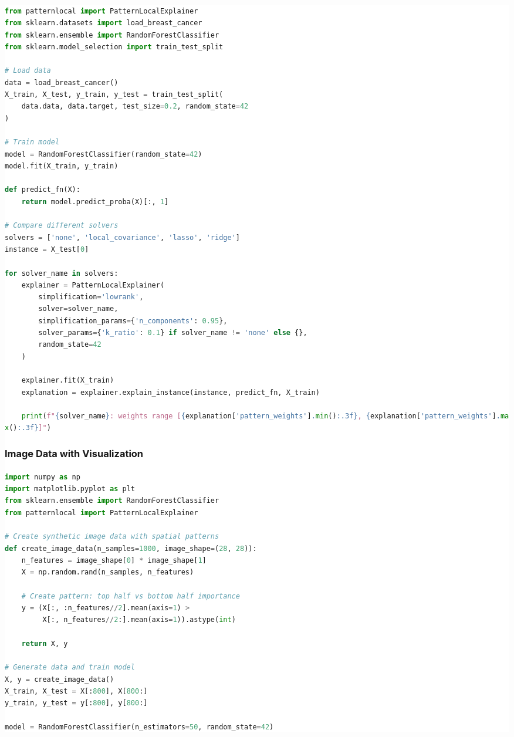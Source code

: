 ```python
from patternlocal import PatternLocalExplainer
from sklearn.datasets import load_breast_cancer
from sklearn.ensemble import RandomForestClassifier
from sklearn.model_selection import train_test_split

# Load data
data = load_breast_cancer()
X_train, X_test, y_train, y_test = train_test_split(
    data.data, data.target, test_size=0.2, random_state=42
)

# Train model
model = RandomForestClassifier(random_state=42)
model.fit(X_train, y_train)

def predict_fn(X):
    return model.predict_proba(X)[:, 1]

# Compare different solvers
solvers = ['none', 'local_covariance', 'lasso', 'ridge']
instance = X_test[0]

for solver_name in solvers:
    explainer = PatternLocalExplainer(
        simplification='lowrank',
        solver=solver_name,
        simplification_params={'n_components': 0.95},
        solver_params={'k_ratio': 0.1} if solver_name != 'none' else {},
        random_state=42
    )
    
    explainer.fit(X_train)
    explanation = explainer.explain_instance(instance, predict_fn, X_train)
    
    print(f"{solver_name}: weights range [{explanation['pattern_weights'].min():.3f}, {explanation['pattern_weights'].max():.3f}]")
```

### Image Data with Visualization

```python
import numpy as np
import matplotlib.pyplot as plt
from sklearn.ensemble import RandomForestClassifier
from patternlocal import PatternLocalExplainer

# Create synthetic image data with spatial patterns
def create_image_data(n_samples=1000, image_shape=(28, 28)):
    n_features = image_shape[0] * image_shape[1]
    X = np.random.rand(n_samples, n_features)
    
    # Create pattern: top half vs bottom half importance
    y = (X[:, :n_features//2].mean(axis=1) > 
         X[:, n_features//2:].mean(axis=1)).astype(int)
    
    return X, y

# Generate data and train model
X, y = create_image_data()
X_train, X_test = X[:800], X[800:]
y_train, y_test = y[:800], y[800:]

model = RandomForestClassifier(n_estimators=50, random_state=42)
```